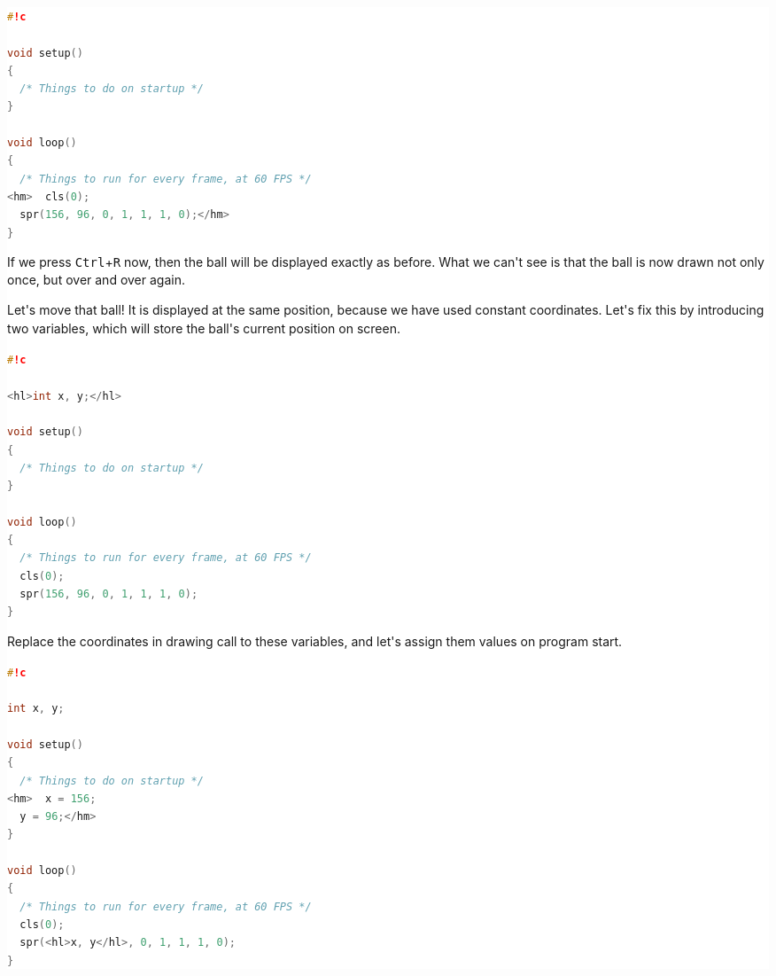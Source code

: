 ```c
#!c

void setup()
{
  /* Things to do on startup */
}

void loop()
{
  /* Things to run for every frame, at 60 FPS */
<hm>  cls(0);
  spr(156, 96, 0, 1, 1, 1, 0);</hm>
}
```

If we press <kbd>Ctrl</kbd>+<kbd>R</kbd> now, then the ball will be displayed exactly as before. What we can't see is that
the ball is now drawn not only once, but over and over again.

Let's move that ball! It is displayed at the same position, because we have used constant coordinates. Let's fix this by
introducing two variables, which will store the ball's current position on screen.

```c
#!c

<hl>int x, y;</hl>

void setup()
{
  /* Things to do on startup */
}

void loop()
{
  /* Things to run for every frame, at 60 FPS */
  cls(0);
  spr(156, 96, 0, 1, 1, 1, 0);
}
```

Replace the coordinates in drawing call to these variables, and let's assign them values on program start.

```c
#!c

int x, y;

void setup()
{
  /* Things to do on startup */
<hm>  x = 156;
  y = 96;</hm>
}

void loop()
{
  /* Things to run for every frame, at 60 FPS */
  cls(0);
  spr(<hl>x, y</hl>, 0, 1, 1, 1, 0);
}
```

